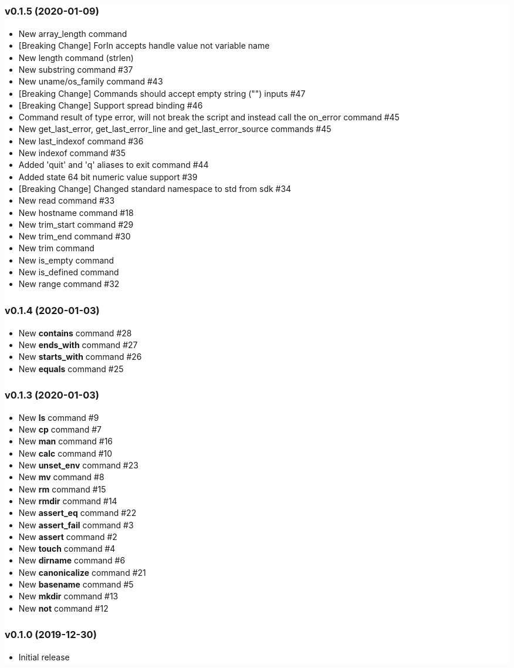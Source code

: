 ### v0.1.5 (2020-01-09)

* New array_length command
* \[Breaking Change\] ForIn accepts handle value not variable name
* New length command (strlen)
* New substring command #37
* New uname/os_family command #43
* \[Breaking Change\] Commands should accept empty string ("") inputs #47
* \[Breaking Change\] Support spread binding #46
* Command result of type error, will not break the script and instead call the on_error command #45
* New get_last_error, get_last_error_line and get_last_error_source commands #45
* New last_indexof command #36
* New indexof command #35
* Added 'quit' and 'q' aliases to exit command #44
* Added state 64 bit numeric value support #39
* \[Breaking Change\] Changed standard namespace to std from sdk #34
* New read command #33
* New hostname command #18
* New trim_start command #29
* New trim_end command #30
* New trim command
* New is_empty command
* New is_defined command
* New range command #32

### v0.1.4 (2020-01-03)

* New **contains** command #28
* New **ends_with** command #27
* New **starts_with** command #26
* New **equals** command #25

### v0.1.3 (2020-01-03)

* New **ls** command #9
* New **cp** command #7
* New **man** command #16
* New **calc** command #10
* New **unset_env** command #23
* New **mv** command #8
* New **rm** command #15
* New **rmdir** command #14
* New **assert_eq** command #22
* New **assert_fail** command #3
* New **assert** command #2
* New **touch** command #4
* New **dirname** command #6
* New **canonicalize** command #21
* New **basename** command #5
* New **mkdir** command #13
* New **not** command #12

### v0.1.0 (2019-12-30)

* Initial release
